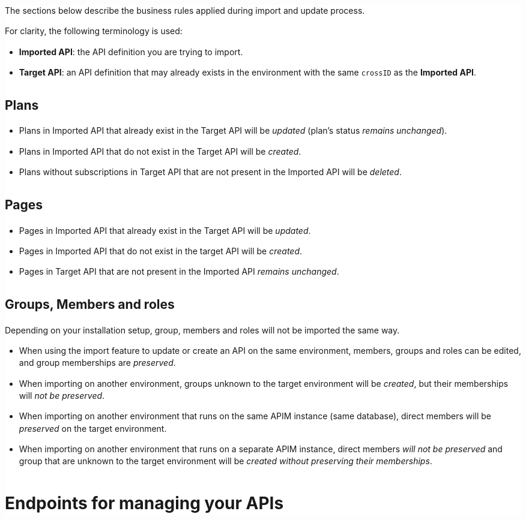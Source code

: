 The sections below describe the business rules applied during import and
update process.

For clarity, the following terminology is used:

-   **Imported API**: the API definition you are trying to import.

-   **Target API**: an API definition that may already exists in the
    environment with the same `crossID` as the **Imported API**.

## Plans

-   Plans in Imported API that already exist in the Target API will be
    *updated* (plan’s status *remains unchanged*).

-   Plans in Imported API that do not exist in the Target API will be
    *created*.

-   Plans without subscriptions in Target API that are not present in
    the Imported API will be *deleted*.

## Pages

-   Pages in Imported API that already exist in the Target API will be
    *updated*.

-   Pages in Imported API that do not exist in the target API will be
    *created*.

-   Pages in Target API that are not present in the Imported API
    *remains unchanged*.

## Groups, Members and roles

Depending on your installation setup, group, members and roles will not
be imported the same way.

-   When using the import feature to update or create an API on the same
    environment, members, groups and roles can be edited, and group
    memberships are *preserved*.

-   When importing on another environment, groups unknown to the target
    environment will be *created*, but their memberships will *not be
    preserved*.

-   When importing on another environment that runs on the same APIM
    instance (same database), direct members will be *preserved* on the
    target environment.

-   When importing on another environment that runs on a separate APIM
    instance, direct members *will not be preserved* and group that are
    unknown to the target environment will be *created without
    preserving their memberships*.

# Endpoints for managing your APIs
